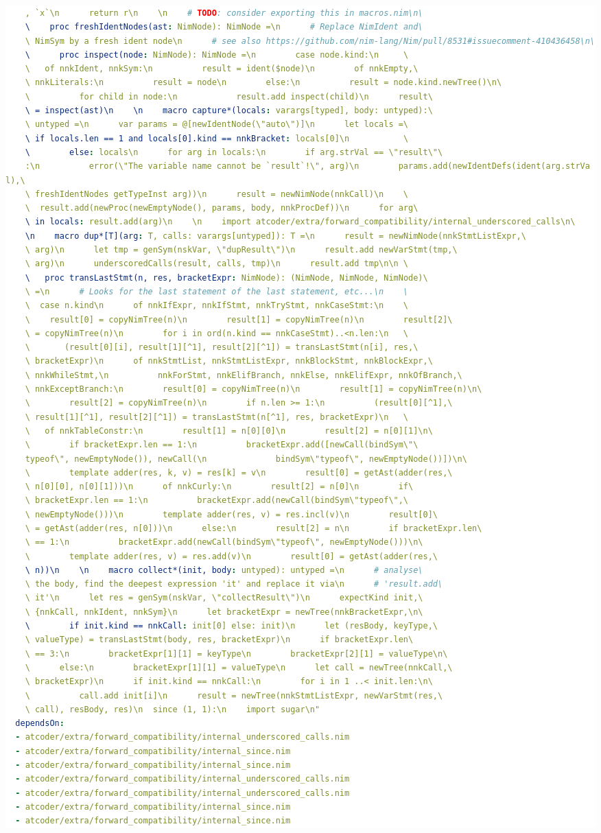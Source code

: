 ```yaml
    , `x`\n      return r\n    \n    # TODO: consider exporting this in macros.nim\n\
    \    proc freshIdentNodes(ast: NimNode): NimNode =\n      # Replace NimIdent and\
    \ NimSym by a fresh ident node\n      # see also https://github.com/nim-lang/Nim/pull/8531#issuecomment-410436458\n\
    \      proc inspect(node: NimNode): NimNode =\n        case node.kind:\n     \
    \   of nnkIdent, nnkSym:\n          result = ident($node)\n        of nnkEmpty,\
    \ nnkLiterals:\n          result = node\n        else:\n          result = node.kind.newTree()\n\
    \          for child in node:\n            result.add inspect(child)\n      result\
    \ = inspect(ast)\n    \n    macro capture*(locals: varargs[typed], body: untyped):\
    \ untyped =\n      var params = @[newIdentNode(\"auto\")]\n      let locals =\
    \ if locals.len == 1 and locals[0].kind == nnkBracket: locals[0]\n           \
    \        else: locals\n      for arg in locals:\n        if arg.strVal == \"result\"\
    :\n          error(\"The variable name cannot be `result`!\", arg)\n        params.add(newIdentDefs(ident(arg.strVal),\
    \ freshIdentNodes getTypeInst arg))\n      result = newNimNode(nnkCall)\n    \
    \  result.add(newProc(newEmptyNode(), params, body, nnkProcDef))\n      for arg\
    \ in locals: result.add(arg)\n    \n    import atcoder/extra/forward_compatibility/internal_underscored_calls\n\
    \n    macro dup*[T](arg: T, calls: varargs[untyped]): T =\n      result = newNimNode(nnkStmtListExpr,\
    \ arg)\n      let tmp = genSym(nskVar, \"dupResult\")\n      result.add newVarStmt(tmp,\
    \ arg)\n      underscoredCalls(result, calls, tmp)\n      result.add tmp\n\n \
    \   proc transLastStmt(n, res, bracketExpr: NimNode): (NimNode, NimNode, NimNode)\
    \ =\n      # Looks for the last statement of the last statement, etc...\n    \
    \  case n.kind\n      of nnkIfExpr, nnkIfStmt, nnkTryStmt, nnkCaseStmt:\n    \
    \    result[0] = copyNimTree(n)\n        result[1] = copyNimTree(n)\n        result[2]\
    \ = copyNimTree(n)\n        for i in ord(n.kind == nnkCaseStmt)..<n.len:\n   \
    \       (result[0][i], result[1][^1], result[2][^1]) = transLastStmt(n[i], res,\
    \ bracketExpr)\n      of nnkStmtList, nnkStmtListExpr, nnkBlockStmt, nnkBlockExpr,\
    \ nnkWhileStmt,\n          nnkForStmt, nnkElifBranch, nnkElse, nnkElifExpr, nnkOfBranch,\
    \ nnkExceptBranch:\n        result[0] = copyNimTree(n)\n        result[1] = copyNimTree(n)\n\
    \        result[2] = copyNimTree(n)\n        if n.len >= 1:\n          (result[0][^1],\
    \ result[1][^1], result[2][^1]) = transLastStmt(n[^1], res, bracketExpr)\n   \
    \   of nnkTableConstr:\n        result[1] = n[0][0]\n        result[2] = n[0][1]\n\
    \        if bracketExpr.len == 1:\n          bracketExpr.add([newCall(bindSym\"\
    typeof\", newEmptyNode()), newCall(\n              bindSym\"typeof\", newEmptyNode())])\n\
    \        template adder(res, k, v) = res[k] = v\n        result[0] = getAst(adder(res,\
    \ n[0][0], n[0][1]))\n      of nnkCurly:\n        result[2] = n[0]\n        if\
    \ bracketExpr.len == 1:\n          bracketExpr.add(newCall(bindSym\"typeof\",\
    \ newEmptyNode()))\n        template adder(res, v) = res.incl(v)\n        result[0]\
    \ = getAst(adder(res, n[0]))\n      else:\n        result[2] = n\n        if bracketExpr.len\
    \ == 1:\n          bracketExpr.add(newCall(bindSym\"typeof\", newEmptyNode()))\n\
    \        template adder(res, v) = res.add(v)\n        result[0] = getAst(adder(res,\
    \ n))\n    \n    macro collect*(init, body: untyped): untyped =\n      # analyse\
    \ the body, find the deepest expression 'it' and replace it via\n      # 'result.add\
    \ it'\n      let res = genSym(nskVar, \"collectResult\")\n      expectKind init,\
    \ {nnkCall, nnkIdent, nnkSym}\n      let bracketExpr = newTree(nnkBracketExpr,\n\
    \        if init.kind == nnkCall: init[0] else: init)\n      let (resBody, keyType,\
    \ valueType) = transLastStmt(body, res, bracketExpr)\n      if bracketExpr.len\
    \ == 3:\n        bracketExpr[1][1] = keyType\n        bracketExpr[2][1] = valueType\n\
    \      else:\n        bracketExpr[1][1] = valueType\n      let call = newTree(nnkCall,\
    \ bracketExpr)\n      if init.kind == nnkCall:\n        for i in 1 ..< init.len:\n\
    \          call.add init[i]\n      result = newTree(nnkStmtListExpr, newVarStmt(res,\
    \ call), resBody, res)\n  since (1, 1):\n    import sugar\n"
  dependsOn:
  - atcoder/extra/forward_compatibility/internal_underscored_calls.nim
  - atcoder/extra/forward_compatibility/internal_since.nim
  - atcoder/extra/forward_compatibility/internal_since.nim
  - atcoder/extra/forward_compatibility/internal_underscored_calls.nim
  - atcoder/extra/forward_compatibility/internal_underscored_calls.nim
  - atcoder/extra/forward_compatibility/internal_since.nim
  - atcoder/extra/forward_compatibility/internal_since.nim
```